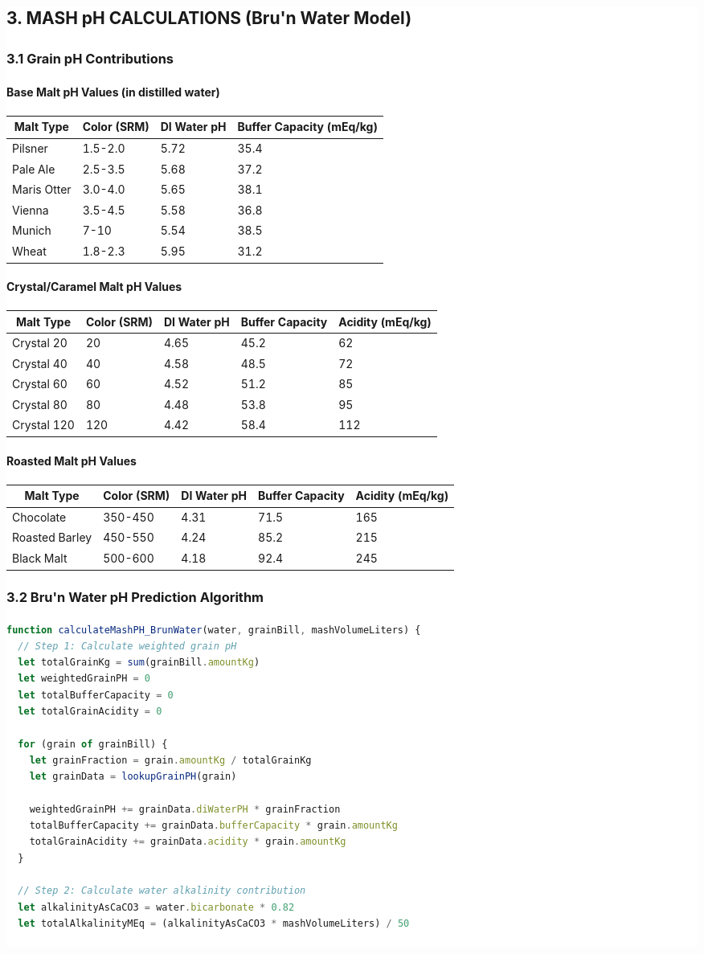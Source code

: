 ## 3. MASH pH CALCULATIONS (Bru'n Water Model)

### 3.1 Grain pH Contributions

#### Base Malt pH Values (in distilled water)
| Malt Type | Color (SRM) | DI Water pH | Buffer Capacity (mEq/kg) |
|-----------|-------------|-------------|---------------------------|
| Pilsner | 1.5-2.0 | 5.72 | 35.4 |
| Pale Ale | 2.5-3.5 | 5.68 | 37.2 |
| Maris Otter | 3.0-4.0 | 5.65 | 38.1 |
| Vienna | 3.5-4.5 | 5.58 | 36.8 |
| Munich | 7-10 | 5.54 | 38.5 |
| Wheat | 1.8-2.3 | 5.95 | 31.2 |

#### Crystal/Caramel Malt pH Values
| Malt Type | Color (SRM) | DI Water pH | Buffer Capacity | Acidity (mEq/kg) |
|-----------|-------------|-------------|-----------------|-------------------|
| Crystal 20 | 20 | 4.65 | 45.2 | 62 |
| Crystal 40 | 40 | 4.58 | 48.5 | 72 |
| Crystal 60 | 60 | 4.52 | 51.2 | 85 |
| Crystal 80 | 80 | 4.48 | 53.8 | 95 |
| Crystal 120 | 120 | 4.42 | 58.4 | 112 |

#### Roasted Malt pH Values
| Malt Type | Color (SRM) | DI Water pH | Buffer Capacity | Acidity (mEq/kg) |
|-----------|-------------|-------------|-----------------|-------------------|
| Chocolate | 350-450 | 4.31 | 71.5 | 165 |
| Roasted Barley | 450-550 | 4.24 | 85.2 | 215 |
| Black Malt | 500-600 | 4.18 | 92.4 | 245 |

### 3.2 Bru'n Water pH Prediction Algorithm

```javascript
function calculateMashPH_BrunWater(water, grainBill, mashVolumeLiters) {
  // Step 1: Calculate weighted grain pH
  let totalGrainKg = sum(grainBill.amountKg)
  let weightedGrainPH = 0
  let totalBufferCapacity = 0
  let totalGrainAcidity = 0
  
  for (grain of grainBill) {
    let grainFraction = grain.amountKg / totalGrainKg
    let grainData = lookupGrainPH(grain)
    
    weightedGrainPH += grainData.diWaterPH * grainFraction
    totalBufferCapacity += grainData.bufferCapacity * grain.amountKg
    totalGrainAcidity += grainData.acidity * grain.amountKg
  }
  
  // Step 2: Calculate water alkalinity contribution
  let alkalinityAsCaCO3 = water.bicarbonate * 0.82
  let totalAlkalinityMEq = (alkalinityAsCaCO3 * mashVolumeLiters) / 50
  
```